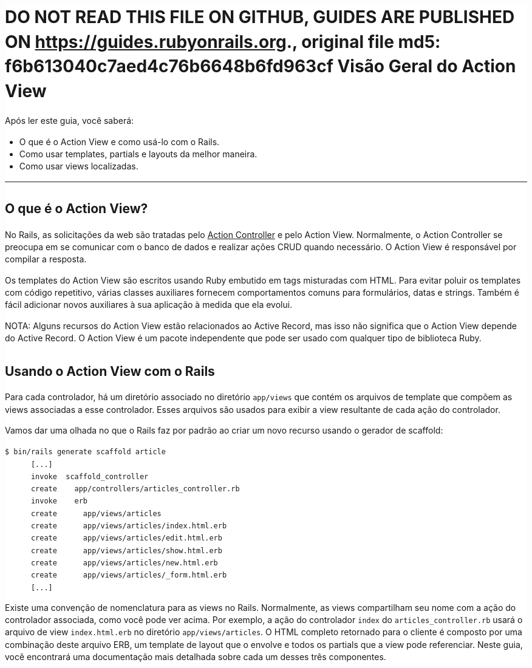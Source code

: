 **DO NOT READ THIS FILE ON GITHUB, GUIDES ARE PUBLISHED ON https://guides.rubyonrails.org.**, original file md5: f6b613040c7aed4c76b6648b6fd963cf
Visão Geral do Action View
====================

Após ler este guia, você saberá:

* O que é o Action View e como usá-lo com o Rails.
* Como usar templates, partials e layouts da melhor maneira.
* Como usar views localizadas.

--------------------------------------------------------------------------------

O que é o Action View?
--------------------

No Rails, as solicitações da web são tratadas pelo [Action Controller](action_controller_overview.html) e pelo Action View. Normalmente, o Action Controller se preocupa em se comunicar com o banco de dados e realizar ações CRUD quando necessário. O Action View é responsável por compilar a resposta.

Os templates do Action View são escritos usando Ruby embutido em tags misturadas com HTML. Para evitar poluir os templates com código repetitivo, várias classes auxiliares fornecem comportamentos comuns para formulários, datas e strings. Também é fácil adicionar novos auxiliares à sua aplicação à medida que ela evolui.

NOTA: Alguns recursos do Action View estão relacionados ao Active Record, mas isso não significa que o Action View depende do Active Record. O Action View é um pacote independente que pode ser usado com qualquer tipo de biblioteca Ruby.

Usando o Action View com o Rails
----------------------------

Para cada controlador, há um diretório associado no diretório `app/views` que contém os arquivos de template que compõem as views associadas a esse controlador. Esses arquivos são usados para exibir a view resultante de cada ação do controlador.

Vamos dar uma olhada no que o Rails faz por padrão ao criar um novo recurso usando o gerador de scaffold:

```bash
$ bin/rails generate scaffold article
      [...]
      invoke  scaffold_controller
      create    app/controllers/articles_controller.rb
      invoke    erb
      create      app/views/articles
      create      app/views/articles/index.html.erb
      create      app/views/articles/edit.html.erb
      create      app/views/articles/show.html.erb
      create      app/views/articles/new.html.erb
      create      app/views/articles/_form.html.erb
      [...]
```

Existe uma convenção de nomenclatura para as views no Rails. Normalmente, as views compartilham seu nome com a ação do controlador associada, como você pode ver acima.
Por exemplo, a ação do controlador `index` do `articles_controller.rb` usará o arquivo de view `index.html.erb` no diretório `app/views/articles`.
O HTML completo retornado para o cliente é composto por uma combinação deste arquivo ERB, um template de layout que o envolve e todos os partials que a view pode referenciar. Neste guia, você encontrará uma documentação mais detalhada sobre cada um desses três componentes.
